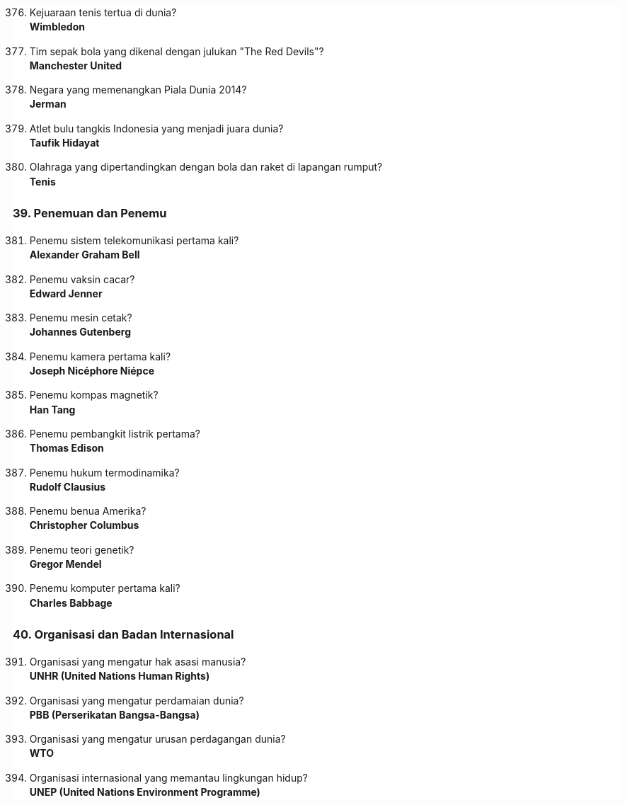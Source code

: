 376. Kejuaraan tenis tertua di dunia?  
    **Wimbledon**

377. Tim sepak bola yang dikenal dengan julukan "The Red Devils"?  
    **Manchester United**

378. Negara yang memenangkan Piala Dunia 2014?  
    **Jerman**

379. Atlet bulu tangkis Indonesia yang menjadi juara dunia?  
    **Taufik Hidayat**

380. Olahraga yang dipertandingkan dengan bola dan raket di lapangan rumput?  
    **Tenis**

### 39. Penemuan dan Penemu
381. Penemu sistem telekomunikasi pertama kali?  
    **Alexander Graham Bell**

382. Penemu vaksin cacar?  
    **Edward Jenner**

383. Penemu mesin cetak?  
    **Johannes Gutenberg**

384. Penemu kamera pertama kali?  
    **Joseph Nicéphore Niépce**

385. Penemu kompas magnetik?  
    **Han Tang**

386. Penemu pembangkit listrik pertama?  
    **Thomas Edison**

387. Penemu hukum termodinamika?  
    **Rudolf Clausius**

388. Penemu benua Amerika?  
    **Christopher Columbus**

389. Penemu teori genetik?  
    **Gregor Mendel**

390. Penemu komputer pertama kali?  
    **Charles Babbage**

### 40. Organisasi dan Badan Internasional
391. Organisasi yang mengatur hak asasi manusia?  
    **UNHR (United Nations Human Rights)**

392. Organisasi yang mengatur perdamaian dunia?  
    **PBB (Perserikatan Bangsa-Bangsa)**

393. Organisasi yang mengatur urusan perdagangan dunia?  
    **WTO**

394. Organisasi internasional yang memantau lingkungan hidup?  
    **UNEP (United Nations Environment Programme)**
